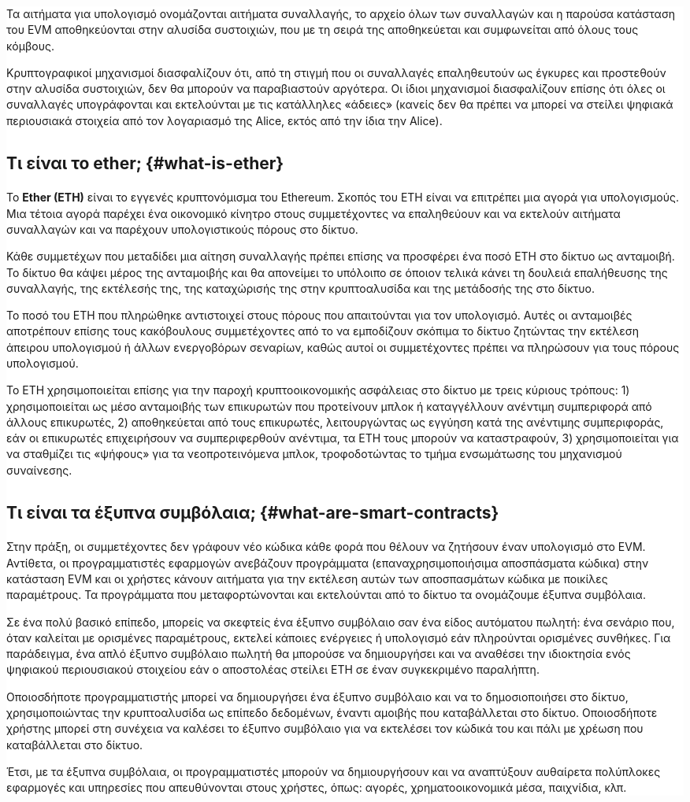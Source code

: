 Τα αιτήματα για υπολογισμό ονομάζονται αιτήματα συναλλαγής, το αρχείο όλων των συναλλαγών και η παρούσα κατάσταση του EVM αποθηκεύονται στην αλυσίδα συστοιχιών, που με τη σειρά της αποθηκεύεται και συμφωνείται από όλους τους κόμβους.

Κρυπτογραφικοί μηχανισμοί διασφαλίζουν ότι, από τη στιγμή που οι συναλλαγές επαληθευτούν ως έγκυρες και προστεθούν στην αλυσίδα συστοιχιών, δεν θα μπορούν να παραβιαστούν αργότερα. Οι ίδιοι μηχανισμοί διασφαλίζουν επίσης ότι όλες οι συναλλαγές υπογράφονται και εκτελούνται με τις κατάλληλες «άδειες» (κανείς δεν θα πρέπει να μπορεί να στείλει ψηφιακά περιουσιακά στοιχεία από τον λογαριασμό της Alice, εκτός από την ίδια την Alice).

## Τι είναι το ether; {#what-is-ether}

Το **Ether (ETH)** είναι το εγγενές κρυπτονόμισμα του Ethereum. Σκοπός του ETH είναι να επιτρέπει μια αγορά για υπολογισμούς. Μια τέτοια αγορά παρέχει ένα οικονομικό κίνητρο στους συμμετέχοντες να επαληθεύουν και να εκτελούν αιτήματα συναλλαγών και να παρέχουν υπολογιστικούς πόρους στο δίκτυο.

Κάθε συμμετέχων που μεταδίδει μια αίτηση συναλλαγής πρέπει επίσης να προσφέρει ένα ποσό ETH στο δίκτυο ως ανταμοιβή. Το δίκτυο θα κάψει μέρος της ανταμοιβής και θα απονείμει το υπόλοιπο σε όποιον τελικά κάνει τη δουλειά επαλήθευσης της συναλλαγής, της εκτέλεσής της, της καταχώρισής της στην κρυπτοαλυσίδα και της μετάδοσής της στο δίκτυο.

Το ποσό του ETH που πληρώθηκε αντιστοιχεί στους πόρους που απαιτούνται για τον υπολογισμό. Αυτές οι ανταμοιβές αποτρέπουν επίσης τους κακόβουλους συμμετέχοντες από το να εμποδίζουν σκόπιμα το δίκτυο ζητώντας την εκτέλεση άπειρου υπολογισμού ή άλλων ενεργοβόρων σεναρίων, καθώς αυτοί οι συμμετέχοντες πρέπει να πληρώσουν για τους πόρους υπολογισμού.

Το ETH χρησιμοποιείται επίσης για την παροχή κρυπτοοικονομικής ασφάλειας στο δίκτυο με τρεις κύριους τρόπους: 1) χρησιμοποιείται ως μέσο ανταμοιβής των επικυρωτών που προτείνουν μπλοκ ή καταγγέλλουν ανέντιμη συμπεριφορά από άλλους επικυρωτές, 2) αποθηκεύεται από τους επικυρωτές, λειτουργώντας ως εγγύηση κατά της ανέντιμης συμπεριφοράς, εάν οι επικυρωτές επιχειρήσουν να συμπεριφερθούν ανέντιμα, τα ETH τους μπορούν να καταστραφούν, 3) χρησιμοποιείται για να σταθμίζει τις «ψήφους» για τα νεοπροτεινόμενα μπλοκ, τροφοδοτώντας το τμήμα ενσωμάτωσης του μηχανισμού συναίνεσης.

## Τι είναι τα έξυπνα συμβόλαια; {#what-are-smart-contracts}

Στην πράξη, οι συμμετέχοντες δεν γράφουν νέο κώδικα κάθε φορά που θέλουν να ζητήσουν έναν υπολογισμό στο EVM. Αντίθετα, οι προγραμματιστές εφαρμογών ανεβάζουν προγράμματα (επαναχρησιμοποιήσιμα αποσπάσματα κώδικα) στην κατάσταση EVM και οι χρήστες κάνουν αιτήματα για την εκτέλεση αυτών των αποσπασμάτων κώδικα με ποικίλες παραμέτρους. Τα προγράμματα που μεταφορτώνονται και εκτελούνται από το δίκτυο τα ονομάζουμε έξυπνα συμβόλαια.

Σε ένα πολύ βασικό επίπεδο, μπορείς να σκεφτείς ένα έξυπνο συμβόλαιο σαν ένα είδος αυτόματου πωλητή: ένα σενάριο που, όταν καλείται με ορισμένες παραμέτρους, εκτελεί κάποιες ενέργειες ή υπολογισμό εάν πληρούνται ορισμένες συνθήκες. Για παράδειγμα, ένα απλό έξυπνο συμβόλαιο πωλητή θα μπορούσε να δημιουργήσει και να αναθέσει την ιδιοκτησία ενός ψηφιακού περιουσιακού στοιχείου εάν ο αποστολέας στείλει ETH σε έναν συγκεκριμένο παραλήπτη.

Οποιοσδήποτε προγραμματιστής μπορεί να δημιουργήσει ένα έξυπνο συμβόλαιο και να το δημοσιοποιήσει στο δίκτυο, χρησιμοποιώντας την κρυπτοαλυσίδα ως επίπεδο δεδομένων, έναντι αμοιβής που καταβάλλεται στο δίκτυο. Οποιοσδήποτε χρήστης μπορεί στη συνέχεια να καλέσει το έξυπνο συμβόλαιο για να εκτελέσει τον κώδικά του και πάλι με χρέωση που καταβάλλεται στο δίκτυο.

Έτσι, με τα έξυπνα συμβόλαια, οι προγραμματιστές μπορούν να δημιουργήσουν και να αναπτύξουν αυθαίρετα πολύπλοκες εφαρμογές και υπηρεσίες που απευθύνονται στους χρήστες, όπως: αγορές, χρηματοοικονομικά μέσα, παιχνίδια, κλπ.

